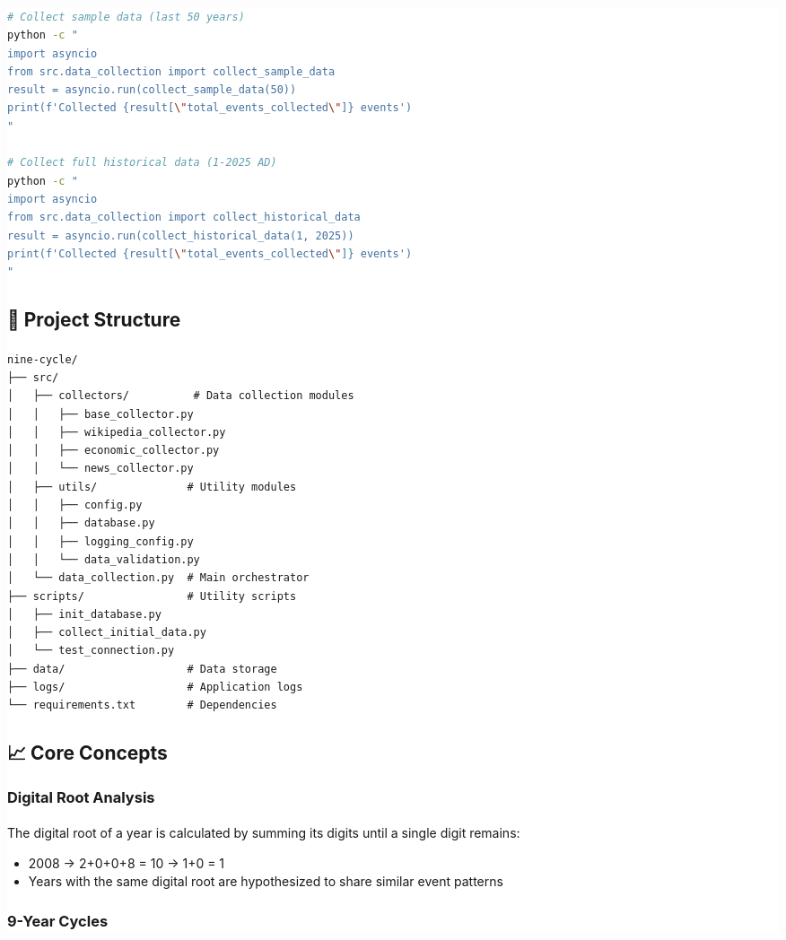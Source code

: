 ```bash
# Collect sample data (last 50 years)
python -c "
import asyncio
from src.data_collection import collect_sample_data
result = asyncio.run(collect_sample_data(50))
print(f'Collected {result[\"total_events_collected\"]} events')
"

# Collect full historical data (1-2025 AD)
python -c "
import asyncio  
from src.data_collection import collect_historical_data
result = asyncio.run(collect_historical_data(1, 2025))
print(f'Collected {result[\"total_events_collected\"]} events')
"
```

## 🔧 Project Structure

```
nine-cycle/
├── src/
│   ├── collectors/          # Data collection modules
│   │   ├── base_collector.py
│   │   ├── wikipedia_collector.py
│   │   ├── economic_collector.py
│   │   └── news_collector.py
│   ├── utils/              # Utility modules
│   │   ├── config.py
│   │   ├── database.py
│   │   ├── logging_config.py
│   │   └── data_validation.py
│   └── data_collection.py  # Main orchestrator
├── scripts/                # Utility scripts
│   ├── init_database.py
│   ├── collect_initial_data.py
│   └── test_connection.py
├── data/                   # Data storage
├── logs/                   # Application logs
└── requirements.txt        # Dependencies
```

## 📈 Core Concepts

### Digital Root Analysis

The digital root of a year is calculated by summing its digits until a single digit remains:
- 2008 → 2+0+0+8 = 10 → 1+0 = 1
- Years with the same digital root are hypothesized to share similar event patterns

### 9-Year Cycles
